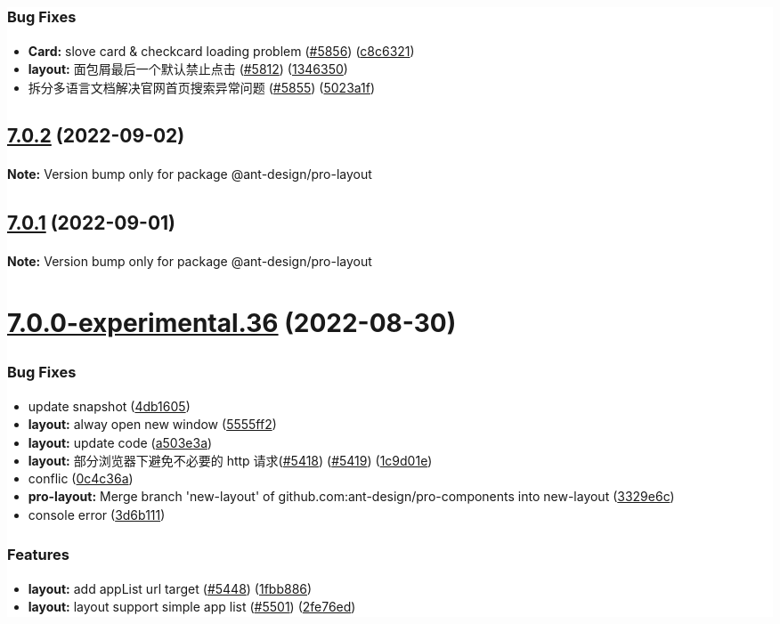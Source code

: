 ### Bug Fixes

- **Card:** slove card & checkcard loading problem ([#5856](https://github.com/ant-design/pro-components/issues/5856)) ([c8c6321](https://github.com/ant-design/pro-components/commit/c8c6321375bf6c6013d7ad60068eb3b3c195a1e1))
- **layout:** 面包屑最后一个默认禁止点击 ([#5812](https://github.com/ant-design/pro-components/issues/5812)) ([1346350](https://github.com/ant-design/pro-components/commit/134635071126226c917875761a3b31d8437050e2))
- 拆分多语言文档解决官网首页搜索异常问题 ([#5855](https://github.com/ant-design/pro-components/issues/5855)) ([5023a1f](https://github.com/ant-design/pro-components/commit/5023a1f6a365cfa5d87d79571b20cf355f844529))

## [7.0.2](https://github.com/ant-design/pro-components/compare/@ant-design/pro-layout@6.38.22...@ant-design/pro-layout@7.0.2) (2022-09-02)

**Note:** Version bump only for package @ant-design/pro-layout

## [7.0.1](https://github.com/ant-design/pro-components/compare/@ant-design/pro-layout@7.0.0-experimental.36...@ant-design/pro-layout@7.0.1) (2022-09-01)

**Note:** Version bump only for package @ant-design/pro-layout

# [7.0.0-experimental.36](https://github.com/ant-design/pro-components/compare/@ant-design/pro-layout@6.38.22...@ant-design/pro-layout@7.0.0-experimental.36) (2022-08-30)

### Bug Fixes

- update snapshot ([4db1605](https://github.com/ant-design/pro-components/commit/4db1605937c3b0cf22d22ad398ef4c11e21883cd))
- **layout:** alway open new window ([5555ff2](https://github.com/ant-design/pro-components/commit/5555ff20f16da25be07f3a216cc760e0652e9d1f))
- **layout:** update code ([a503e3a](https://github.com/ant-design/pro-components/commit/a503e3a44f325d0e170e99958ebfc8ab7f0cbca7))
- **layout:** 部分浏览器下避免不必要的 http 请求([#5418](https://github.com/ant-design/pro-components/issues/5418)) ([#5419](https://github.com/ant-design/pro-components/issues/5419)) ([1c9d01e](https://github.com/ant-design/pro-components/commit/1c9d01e5589926d51be92f2224db0878e16ba8f7))
- conflic ([0c4c36a](https://github.com/ant-design/pro-components/commit/0c4c36a3c511de435cd7f8a78c16e53e68e95378))
- **pro-layout:** Merge branch 'new-layout' of github.com:ant-design/pro-components into new-layout ([3329e6c](https://github.com/ant-design/pro-components/commit/3329e6c1f7c9e290e5c29a74c63f71de898b434a))
- console error ([3d6b111](https://github.com/ant-design/pro-components/commit/3d6b11130f702f881a9252ef5df081f058146bc4))

### Features

- **layout:** add appList url target ([#5448](https://github.com/ant-design/pro-components/issues/5448)) ([1fbb886](https://github.com/ant-design/pro-components/commit/1fbb8863f4c04d0cd360a442e9622ae31d6e974b))
- **layout:** layout support simple app list ([#5501](https://github.com/ant-design/pro-components/issues/5501)) ([2fe76ed](https://github.com/ant-design/pro-components/commit/2fe76edea9acd07d1f167762ebd52f6fe7a163a2))
